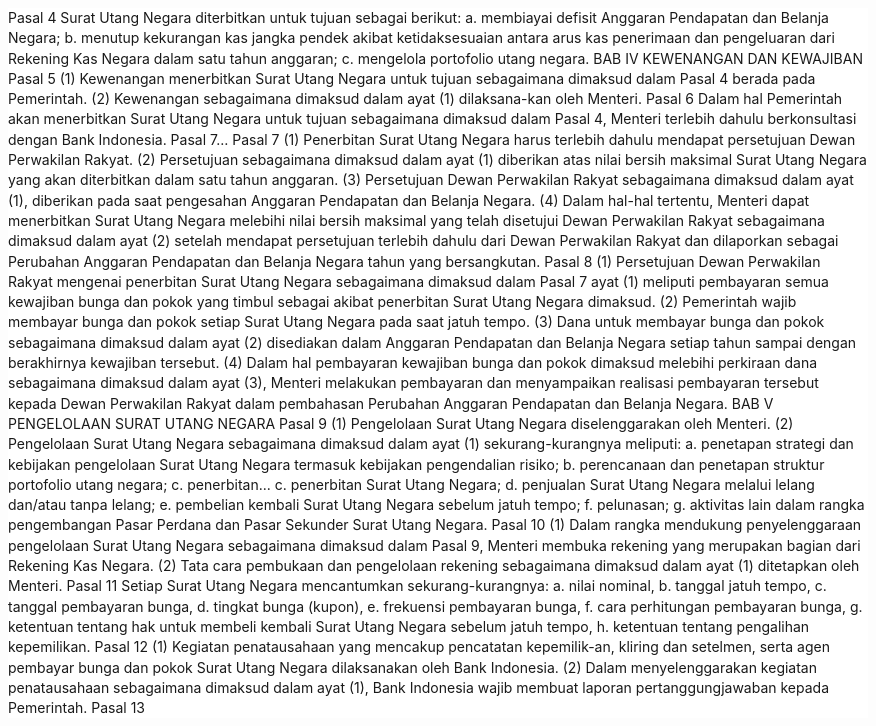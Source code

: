 Pasal 4
Surat Utang Negara diterbitkan untuk tujuan sebagai berikut:
a. membiayai defisit Anggaran Pendapatan dan Belanja Negara;
b. menutup kekurangan kas jangka pendek akibat ketidaksesuaian antara arus kas penerimaan dan pengeluaran dari Rekening Kas Negara dalam satu tahun anggaran;
c. mengelola portofolio utang negara.
BAB IV KEWENANGAN DAN KEWAJIBAN
Pasal 5
(1) Kewenangan menerbitkan Surat Utang Negara untuk tujuan sebagaimana dimaksud dalam Pasal 4 berada pada Pemerintah.
(2) Kewenangan sebagaimana dimaksud dalam ayat (1) dilaksana-kan oleh Menteri.
Pasal 6
Dalam hal Pemerintah akan menerbitkan Surat Utang Negara untuk tujuan sebagaimana dimaksud dalam Pasal 4, Menteri terlebih dahulu berkonsultasi dengan Bank Indonesia. Pasal 7…
Pasal 7
(1) Penerbitan Surat Utang Negara harus terlebih dahulu mendapat persetujuan Dewan Perwakilan Rakyat.
(2) Persetujuan sebagaimana dimaksud dalam ayat (1) diberikan atas nilai bersih maksimal Surat Utang Negara yang akan diterbitkan dalam satu tahun anggaran.
(3) Persetujuan Dewan Perwakilan Rakyat sebagaimana dimaksud dalam ayat (1), diberikan pada saat pengesahan Anggaran Pendapatan dan Belanja Negara.
(4) Dalam hal-hal tertentu, Menteri dapat menerbitkan Surat Utang Negara melebihi nilai bersih maksimal yang telah disetujui Dewan Perwakilan Rakyat sebagaimana dimaksud dalam ayat (2) setelah mendapat persetujuan terlebih dahulu dari Dewan Perwakilan Rakyat dan dilaporkan sebagai Perubahan Anggaran Pendapatan dan Belanja Negara tahun yang bersangkutan.
Pasal 8
(1) Persetujuan Dewan Perwakilan Rakyat mengenai penerbitan Surat Utang Negara sebagaimana dimaksud dalam Pasal 7 ayat (1) meliputi pembayaran semua kewajiban bunga dan pokok yang timbul sebagai akibat penerbitan Surat Utang Negara dimaksud.
(2) Pemerintah wajib membayar bunga dan pokok setiap Surat Utang Negara pada saat jatuh tempo.
(3) Dana untuk membayar bunga dan pokok sebagaimana dimaksud dalam ayat (2) disediakan dalam Anggaran Pendapatan dan Belanja Negara setiap tahun sampai dengan berakhirnya kewajiban tersebut.
(4) Dalam hal pembayaran kewajiban bunga dan pokok dimaksud melebihi perkiraan dana sebagaimana dimaksud dalam ayat (3), Menteri melakukan pembayaran dan menyampaikan realisasi pembayaran tersebut kepada Dewan Perwakilan Rakyat dalam pembahasan Perubahan Anggaran Pendapatan dan Belanja Negara.
BAB V PENGELOLAAN SURAT UTANG NEGARA
Pasal 9
(1) Pengelolaan Surat Utang Negara diselenggarakan oleh Menteri.
(2) Pengelolaan Surat Utang Negara sebagaimana dimaksud dalam ayat (1) sekurang-kurangnya meliputi:
a. penetapan strategi dan kebijakan pengelolaan Surat Utang Negara termasuk kebijakan pengendalian risiko;
b. perencanaan dan penetapan struktur portofolio utang negara;
c. penerbitan...
c. penerbitan Surat Utang Negara;
d. penjualan Surat Utang Negara melalui lelang dan/atau tanpa lelang;
e. pembelian kembali Surat Utang Negara sebelum jatuh tempo;
f. pelunasan;
g. aktivitas lain dalam rangka pengembangan Pasar Perdana dan Pasar Sekunder Surat Utang Negara.
Pasal 10
(1) Dalam rangka mendukung penyelenggaraan pengelolaan Surat Utang Negara sebagaimana dimaksud dalam Pasal 9, Menteri membuka rekening yang merupakan bagian dari Rekening Kas Negara.
(2) Tata cara pembukaan dan pengelolaan rekening sebagaimana dimaksud dalam ayat (1) ditetapkan oleh Menteri.
Pasal 11
Setiap Surat Utang Negara mencantumkan sekurang-kurangnya:
a. nilai nominal, b. tanggal jatuh tempo, c. tanggal pembayaran bunga, d. tingkat bunga (kupon), e. frekuensi pembayaran bunga, f. cara perhitungan pembayaran bunga, g. ketentuan tentang hak untuk membeli kembali Surat Utang Negara sebelum jatuh tempo, h. ketentuan tentang pengalihan kepemilikan.
Pasal 12
(1) Kegiatan penatausahaan yang mencakup pencatatan kepemilik-an, kliring dan setelmen, serta agen pembayar bunga dan pokok Surat Utang Negara dilaksanakan oleh Bank Indonesia.
(2) Dalam menyelenggarakan kegiatan penatausahaan sebagaimana dimaksud dalam ayat (1), Bank Indonesia wajib membuat laporan pertanggungjawaban kepada Pemerintah.
Pasal 13
